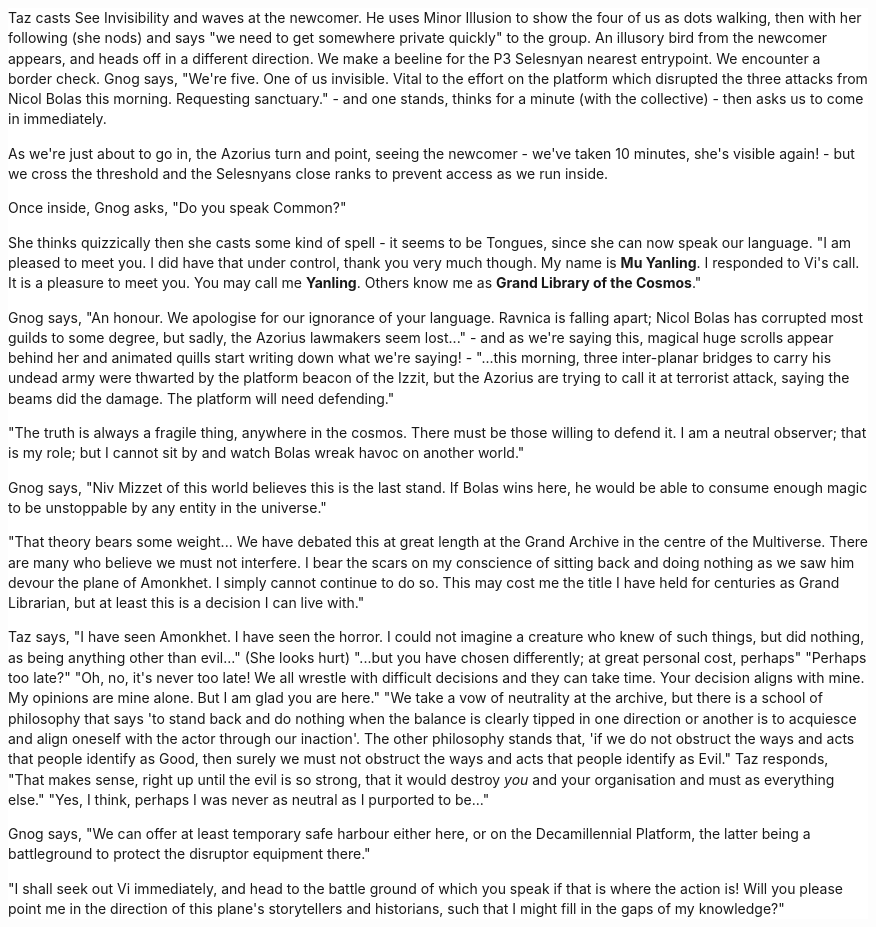 Taz casts See Invisibility and waves at the newcomer. He uses Minor Illusion to show the four of us as dots walking, then with her following (she nods) and says "we need to get somewhere private quickly" to the group. An illusory bird from the newcomer appears, and heads off in a different direction. We make a beeline for the P3 Selesnyan nearest entrypoint. We encounter a border check. Gnog says, "We're five. One of us invisible. Vital to the effort on the platform which disrupted the three attacks from Nicol Bolas this morning. Requesting sanctuary." - and one stands, thinks for a minute (with the collective) - then asks us to come in immediately.

As we're just about to go in, the Azorius turn and point, seeing the newcomer - we've taken 10 minutes, she's visible again! - but we cross the threshold and the Selesnyans close ranks to prevent access as we run inside.

Once inside, Gnog asks, "Do you speak Common?"

She thinks quizzically then she casts some kind of spell - it seems to be Tongues, since she can now speak our language. "I am pleased to meet you. I did have that under control, thank you very much though. My name is **Mu Yanling**. I responded to Vi's call. It is a pleasure to meet you. You may call me **Yanling**. Others know me as **Grand Library of the Cosmos**."

Gnog says, "An honour. We apologise for our ignorance of your language. Ravnica is falling apart; Nicol Bolas has corrupted most guilds to some degree, but sadly, the Azorius lawmakers seem lost..." - and as we're saying this, magical huge scrolls appear behind her and animated quills start writing down what we're saying! - "...this morning, three inter-planar bridges to carry his undead army were thwarted by the platform beacon of the Izzit, but the Azorius are trying to call it at terrorist attack, saying the beams did the damage. The platform will need defending."

"The truth is always a fragile thing, anywhere in the cosmos. There must be those willing to defend it. I am a neutral observer; that is my role; but I cannot sit by and watch Bolas wreak havoc on another world."

Gnog says, "Niv Mizzet of this world believes this is the last stand. If Bolas wins here, he would be able to consume enough magic to be unstoppable by any entity in the universe."

"That theory bears some weight... We have debated this at great length at the Grand Archive in the centre of the Multiverse. There are many who believe we must not interfere. I bear the scars on my conscience of sitting back and doing nothing as we saw him devour the plane of Amonkhet. I simply cannot continue to do so. This may cost me the title I have held for centuries as Grand Librarian, but at least this is a decision I can live with."

Taz says, "I have seen Amonkhet. I have seen the horror. I could not imagine a creature who knew of such things, but did nothing, as being anything other than evil..." (She looks hurt) "...but you have chosen differently; at great personal cost, perhaps" "Perhaps too late?" "Oh, no, it's never too late! We all wrestle with difficult decisions and they can take time. Your decision aligns with mine. My opinions are mine alone. But I am glad you are here." "We take a vow of neutrality at the archive, but there is a school of philosophy that says 'to stand back and do nothing when the balance is clearly tipped in one direction or another is to acquiesce and align oneself with the actor through our inaction'. The other philosophy stands that, 'if we do not obstruct the ways and acts that people identify as Good, then surely we must not obstruct the ways and acts that people identify as Evil." Taz responds, "That makes sense, right up until the evil is so strong, that it would destroy *you* and your organisation and must as everything else." "Yes, I think, perhaps I was never as neutral as I purported to be..."

Gnog says, "We can offer at least temporary safe harbour either here, or on the Decamillennial Platform, the latter being a battleground to protect the disruptor equipment there."

"I shall seek out Vi immediately, and head to the battle ground of which you speak if that is where the action is! Will you please point me in the direction of this plane's storytellers and historians, such that I might fill in the gaps of my knowledge?"
